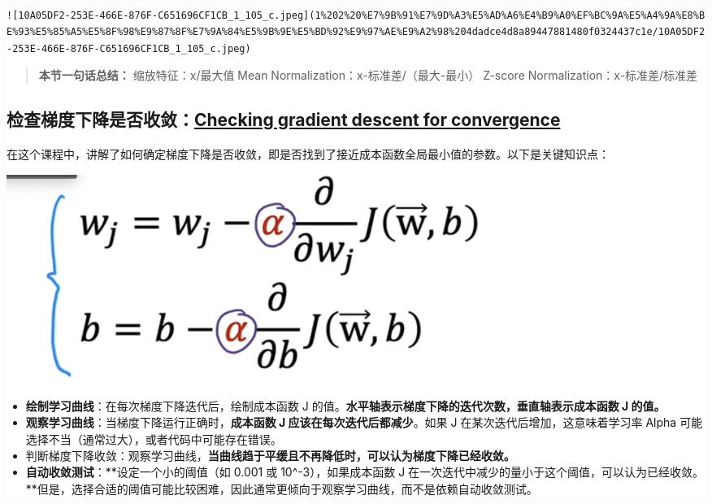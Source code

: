     ![10A05DF2-253E-466E-876F-C651696CF1CB_1_105_c.jpeg](1%202%20%E7%9B%91%E7%9D%A3%E5%AD%A6%E4%B9%A0%EF%BC%9A%E5%A4%9A%E8%BE%93%E5%85%A5%E5%8F%98%E9%87%8F%E7%9A%84%E5%9B%9E%E5%BD%92%E9%97%AE%E9%A2%98%204dadce4d8a89447881480f0324437c1e/10A05DF2-253E-466E-876F-C651696CF1CB_1_105_c.jpeg)
    

> **本节一句话总结：**
缩放特征：x/最大值
Mean Normalization：x-标准差/（最大-最小）
Z-score Normalization：x-标准差/标准差
> 

## 检查梯度下降是否收敛：[Checking gradient descent for convergence](https://www.coursera.org/learn/machine-learning/lecture/rOTkB/checking-gradient-descent-for-convergence)

在这个课程中，讲解了如何确定梯度下降是否收敛，即是否找到了接近成本函数全局最小值的参数。以下是关键知识点：

![截屏2023-03-17 20.58.08.png](1%202%20%E7%9B%91%E7%9D%A3%E5%AD%A6%E4%B9%A0%EF%BC%9A%E5%A4%9A%E8%BE%93%E5%85%A5%E5%8F%98%E9%87%8F%E7%9A%84%E5%9B%9E%E5%BD%92%E9%97%AE%E9%A2%98%204dadce4d8a89447881480f0324437c1e/%25E6%2588%25AA%25E5%25B1%258F2023-03-17_20.58.08.png)

- **绘制学习曲线**：在每次梯度下降迭代后，绘制成本函数 J 的值。**水平轴表示梯度下降的迭代次数，垂直轴表示成本函数 J 的值。**
- **观察学习曲线**：当梯度下降运行正确时，**成本函数 J 应该在每次迭代后都减少**。如果 J 在某次迭代后增加，这意味着学习率 Alpha 可能选择不当（通常过大），或者代码中可能存在错误。
- 判断梯度下降收敛：观察学习曲线，**当曲线趋于平缓且不再降低时，可以认为梯度下降已经收敛。**
- **自动收敛测试**：**设定一个小的阈值（如 0.001 或 10^-3），如果成本函数 J 在一次迭代中减少的量小于这个阈值，可以认为已经收敛。**但是，选择合适的阈值可能比较困难，因此通常更倾向于观察学习曲线，而不是依赖自动收敛测试。
    